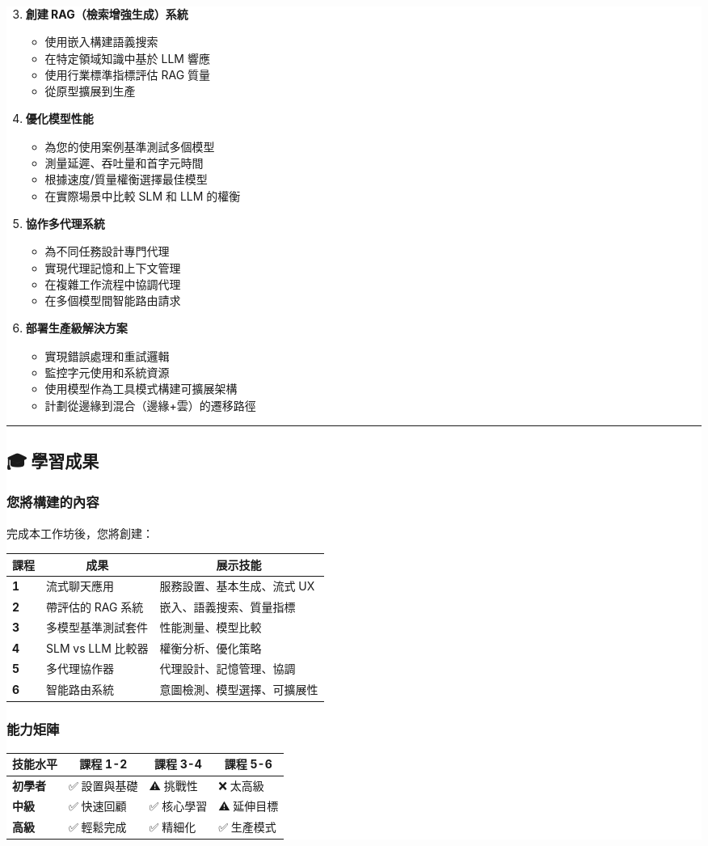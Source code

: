 3. **創建 RAG（檢索增強生成）系統**
   - 使用嵌入構建語義搜索
   - 在特定領域知識中基於 LLM 響應
   - 使用行業標準指標評估 RAG 質量
   - 從原型擴展到生產

4. **優化模型性能**
   - 為您的使用案例基準測試多個模型
   - 測量延遲、吞吐量和首字元時間
   - 根據速度/質量權衡選擇最佳模型
   - 在實際場景中比較 SLM 和 LLM 的權衡

5. **協作多代理系統**
   - 為不同任務設計專門代理
   - 實現代理記憶和上下文管理
   - 在複雜工作流程中協調代理
   - 在多個模型間智能路由請求

6. **部署生產級解決方案**
   - 實現錯誤處理和重試邏輯
   - 監控字元使用和系統資源
   - 使用模型作為工具模式構建可擴展架構
   - 計劃從邊緣到混合（邊緣+雲）的遷移路徑

---

## 🎓 學習成果

### 您將構建的內容

完成本工作坊後，您將創建：

| 課程 | 成果 | 展示技能 |
|------|------|----------|
| **1** | 流式聊天應用 | 服務設置、基本生成、流式 UX |
| **2** | 帶評估的 RAG 系統 | 嵌入、語義搜索、質量指標 |
| **3** | 多模型基準測試套件 | 性能測量、模型比較 |
| **4** | SLM vs LLM 比較器 | 權衡分析、優化策略 |
| **5** | 多代理協作器 | 代理設計、記憶管理、協調 |
| **6** | 智能路由系統 | 意圖檢測、模型選擇、可擴展性 |

### 能力矩陣

| 技能水平 | 課程 1-2 | 課程 3-4 | 課程 5-6 |
|----------|----------|----------|----------|
| **初學者** | ✅ 設置與基礎 | ⚠️ 挑戰性 | ❌ 太高級 |
| **中級** | ✅ 快速回顧 | ✅ 核心學習 | ⚠️ 延伸目標 |
| **高級** | ✅ 輕鬆完成 | ✅ 精細化 | ✅ 生產模式 |
